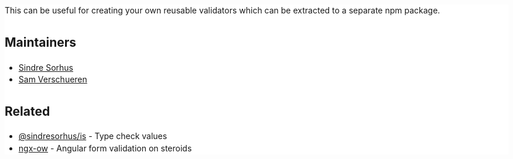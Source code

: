 This can be useful for creating your own reusable validators which can be extracted to a separate npm package.

## Maintainers

- [Sindre Sorhus](https://github.com/sindresorhus)
- [Sam Verschueren](https://github.com/SamVerschueren)

## Related

- [@sindresorhus/is](https://github.com/sindresorhus/is) - Type check values
- [ngx-ow](https://github.com/SamVerschueren/ngx-ow) - Angular form validation on steroids
